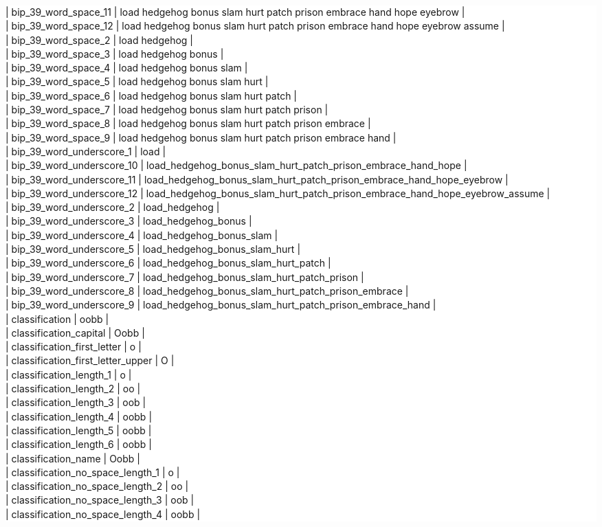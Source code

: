 | bip_39_word_space_11 | load hedgehog bonus slam hurt patch prison embrace hand hope eyebrow |  
| bip_39_word_space_12 | load hedgehog bonus slam hurt patch prison embrace hand hope eyebrow assume |  
| bip_39_word_space_2 | load hedgehog |  
| bip_39_word_space_3 | load hedgehog bonus |  
| bip_39_word_space_4 | load hedgehog bonus slam |  
| bip_39_word_space_5 | load hedgehog bonus slam hurt |  
| bip_39_word_space_6 | load hedgehog bonus slam hurt patch |  
| bip_39_word_space_7 | load hedgehog bonus slam hurt patch prison |  
| bip_39_word_space_8 | load hedgehog bonus slam hurt patch prison embrace |  
| bip_39_word_space_9 | load hedgehog bonus slam hurt patch prison embrace hand |  
| bip_39_word_underscore_1 | load |  
| bip_39_word_underscore_10 | load_hedgehog_bonus_slam_hurt_patch_prison_embrace_hand_hope |  
| bip_39_word_underscore_11 | load_hedgehog_bonus_slam_hurt_patch_prison_embrace_hand_hope_eyebrow |  
| bip_39_word_underscore_12 | load_hedgehog_bonus_slam_hurt_patch_prison_embrace_hand_hope_eyebrow_assume |  
| bip_39_word_underscore_2 | load_hedgehog |  
| bip_39_word_underscore_3 | load_hedgehog_bonus |  
| bip_39_word_underscore_4 | load_hedgehog_bonus_slam |  
| bip_39_word_underscore_5 | load_hedgehog_bonus_slam_hurt |  
| bip_39_word_underscore_6 | load_hedgehog_bonus_slam_hurt_patch |  
| bip_39_word_underscore_7 | load_hedgehog_bonus_slam_hurt_patch_prison |  
| bip_39_word_underscore_8 | load_hedgehog_bonus_slam_hurt_patch_prison_embrace |  
| bip_39_word_underscore_9 | load_hedgehog_bonus_slam_hurt_patch_prison_embrace_hand |  
| classification | oobb |  
| classification_capital | Oobb |  
| classification_first_letter | o |  
| classification_first_letter_upper | O |  
| classification_length_1 | o |  
| classification_length_2 | oo |  
| classification_length_3 | oob |  
| classification_length_4 | oobb |  
| classification_length_5 | oobb |  
| classification_length_6 | oobb |  
| classification_name | Oobb |  
| classification_no_space_length_1 | o |  
| classification_no_space_length_2 | oo |  
| classification_no_space_length_3 | oob |  
| classification_no_space_length_4 | oobb |  